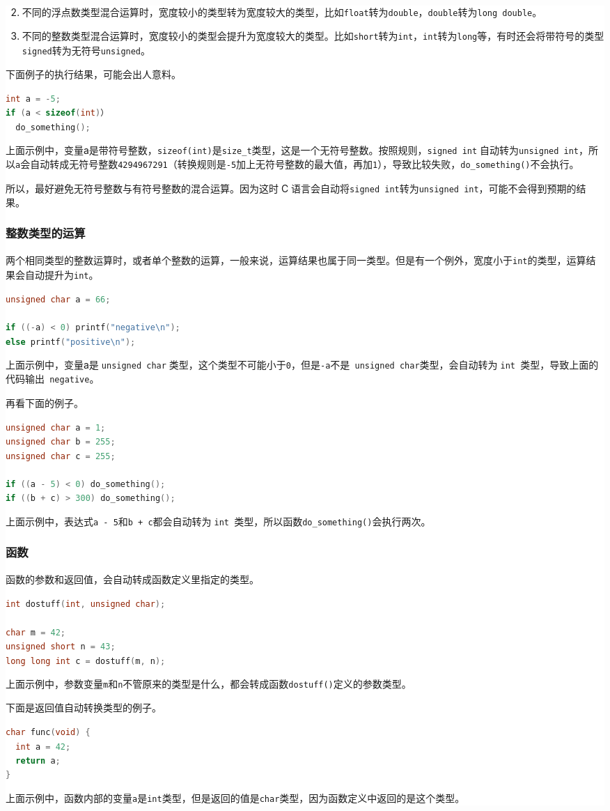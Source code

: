 2. 不同的浮点数类型混合运算时，宽度较小的类型转为宽度较大的类型，比如`float`转为`double`，`double`转为`long double`。

3. 不同的整数类型混合运算时，宽度较小的类型会提升为宽度较大的类型。比如`short`转为`int`，`int`转为`long`等，有时还会将带符号的类型`signed`转为无符号`unsigned`。

下面例子的执行结果，可能会出人意料。
```c
int a = -5;
if (a < sizeof(int)）
  do_something();
```
上面示例中，变量a是带符号整数，`sizeof(int)`是`size_t`类型，这是一个无符号整数。按照规则，`signed int` 自动转为`unsigned int`，所以`a`会自动转成无符号整数`4294967291`（转换规则是`-5`加上无符号整数的最大值，再加`1`），导致比较失败，`do_something()`不会执行。

所以，最好避免无符号整数与有符号整数的混合运算。因为这时 C 语言会自动将`signed int`转为`unsigned int`，可能不会得到预期的结果。

### 整数类型的运算
两个相同类型的整数运算时，或者单个整数的运算，一般来说，运算结果也属于同一类型。但是有一个例外，宽度小于`int`的类型，运算结果会自动提升为`int`。
```c
unsigned char a = 66;

if ((-a) < 0) printf("negative\n");
else printf("positive\n");
```
上面示例中，变量a是 `unsigned char` 类型，这个类型不可能小于`0`，但是`-a`不是` unsigned char`类型，会自动转为 `int `类型，导致上面的代码输出` negative`。

再看下面的例子。
```c
unsigned char a = 1;
unsigned char b = 255;
unsigned char c = 255;

if ((a - 5) < 0) do_something();
if ((b + c) > 300) do_something();
```
上面示例中，表达式`a - 5`和`b + c`都会自动转为 `int `类型，所以函数`do_something()`会执行两次。

### 函数
函数的参数和返回值，会自动转成函数定义里指定的类型。
```c
int dostuff(int, unsigned char);

char m = 42;
unsigned short n = 43;
long long int c = dostuff(m, n);
```
上面示例中，参数变量`m`和`n`不管原来的类型是什么，都会转成函数`dostuff()`定义的参数类型。

下面是返回值自动转换类型的例子。
```c
char func(void) {
  int a = 42;
  return a;
}
```
上面示例中，函数内部的变量`a`是`int`类型，但是返回的值是`char`类型，因为函数定义中返回的是这个类型。
